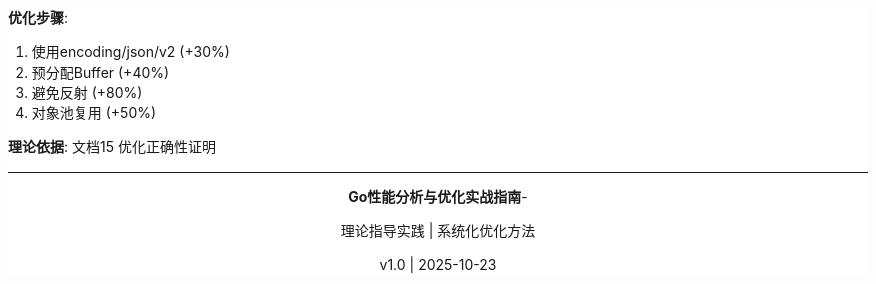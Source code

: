 **优化步骤**:

1. 使用encoding/json/v2 (+30%)
2. 预分配Buffer (+40%)
3. 避免反射 (+80%)
4. 对象池复用 (+50%)

**理论依据**: 文档15 优化正确性证明

---

<div align="center">

**Go性能分析与优化实战指南**-

理论指导实践 | 系统化优化方法

v1.0 | 2025-10-23

</div>
